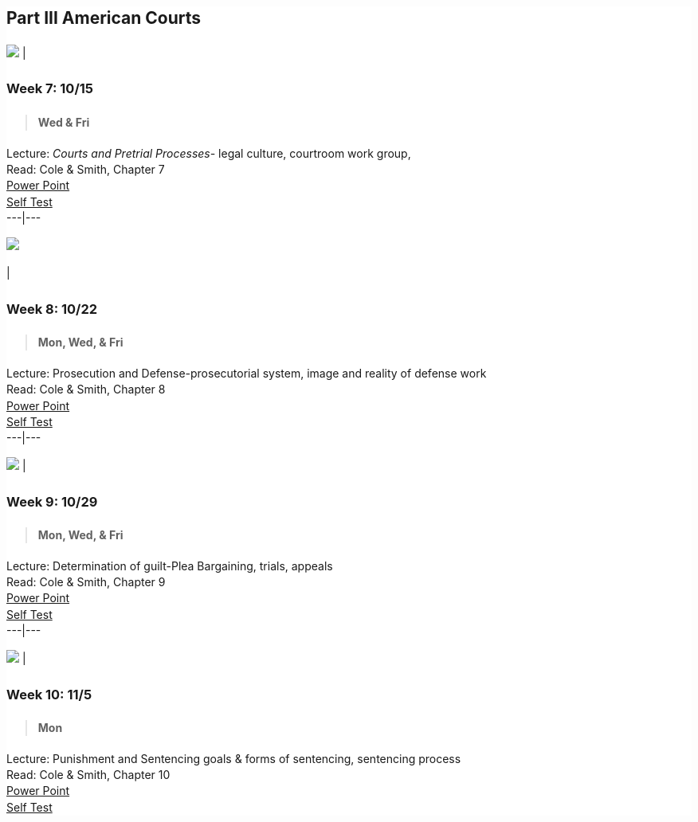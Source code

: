 ##  **Part III American Courts**

![](judgeyyyy.gif) |

###  Week 7: 10/15

> ####  Wed & Fri

Lecture: _Courts and Pretrial Processes-_ legal culture, courtroom work group,  
Read: Cole & Smith, Chapter 7  
[Power Point](http://crab.rutgers.edu/~humphri/ppt7.htm)  
[Self Test](http://cj.wadsworth.com/cole_america/chapters/index.html)  
---|---  
  
    
  ![](justice22.gif)

  |

###  Week 8: 10/22

> ####  Mon, Wed, & Fri

Lecture: Prosecution and Defense-prosecutorial system, image and reality of
defense work  
Read: Cole & Smith, Chapter 8  
[Power Point](http://crab.rutgers.edu/~humphri/ppt8.htm)  
[Self Test](http://cj.wadsworth.com/cole_america/chapters/index.html)  
---|---  
  
    
  ![](just00b.jpg) |

###  Week 9: 10/29

> ####  Mon, Wed, & Fri

Lecture: Determination of guilt-Plea Bargaining, trials, appeals  
Read: Cole & Smith, Chapter 9  
[Power Point](http://crab.rutgers.edu/~humphri/ppt9.htm)  
[Self Test](http://cj.wadsworth.com/cole_america/chapters/index.html)  
---|---  
  
    
    
  ![](hgjgnc.jpg) |

###  Week 10: 11/5

> ####  Mon

Lecture: Punishment and Sentencing goals & forms of sentencing, sentencing
process  
Read: Cole & Smith, Chapter 10  
[Power Point](http://crab.rutgers.edu/~humphri/ppt10.htm)  
[Self Test](http://cj.wadsworth.com/cole_america/chapters/index.html)
